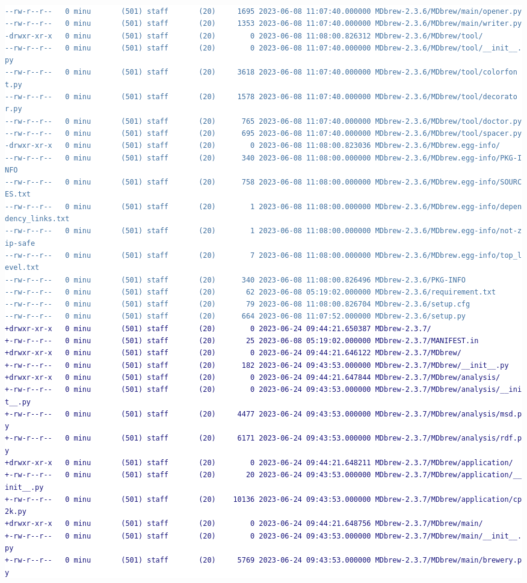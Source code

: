 ```diff
--rw-r--r--   0 minu       (501) staff       (20)     1695 2023-06-08 11:07:40.000000 MDbrew-2.3.6/MDbrew/main/opener.py
--rw-r--r--   0 minu       (501) staff       (20)     1353 2023-06-08 11:07:40.000000 MDbrew-2.3.6/MDbrew/main/writer.py
-drwxr-xr-x   0 minu       (501) staff       (20)        0 2023-06-08 11:08:00.826312 MDbrew-2.3.6/MDbrew/tool/
--rw-r--r--   0 minu       (501) staff       (20)        0 2023-06-08 11:07:40.000000 MDbrew-2.3.6/MDbrew/tool/__init__.py
--rw-r--r--   0 minu       (501) staff       (20)     3618 2023-06-08 11:07:40.000000 MDbrew-2.3.6/MDbrew/tool/colorfont.py
--rw-r--r--   0 minu       (501) staff       (20)     1578 2023-06-08 11:07:40.000000 MDbrew-2.3.6/MDbrew/tool/decorator.py
--rw-r--r--   0 minu       (501) staff       (20)      765 2023-06-08 11:07:40.000000 MDbrew-2.3.6/MDbrew/tool/doctor.py
--rw-r--r--   0 minu       (501) staff       (20)      695 2023-06-08 11:07:40.000000 MDbrew-2.3.6/MDbrew/tool/spacer.py
-drwxr-xr-x   0 minu       (501) staff       (20)        0 2023-06-08 11:08:00.823036 MDbrew-2.3.6/MDbrew.egg-info/
--rw-r--r--   0 minu       (501) staff       (20)      340 2023-06-08 11:08:00.000000 MDbrew-2.3.6/MDbrew.egg-info/PKG-INFO
--rw-r--r--   0 minu       (501) staff       (20)      758 2023-06-08 11:08:00.000000 MDbrew-2.3.6/MDbrew.egg-info/SOURCES.txt
--rw-r--r--   0 minu       (501) staff       (20)        1 2023-06-08 11:08:00.000000 MDbrew-2.3.6/MDbrew.egg-info/dependency_links.txt
--rw-r--r--   0 minu       (501) staff       (20)        1 2023-06-08 11:08:00.000000 MDbrew-2.3.6/MDbrew.egg-info/not-zip-safe
--rw-r--r--   0 minu       (501) staff       (20)        7 2023-06-08 11:08:00.000000 MDbrew-2.3.6/MDbrew.egg-info/top_level.txt
--rw-r--r--   0 minu       (501) staff       (20)      340 2023-06-08 11:08:00.826496 MDbrew-2.3.6/PKG-INFO
--rw-r--r--   0 minu       (501) staff       (20)       62 2023-06-08 05:19:02.000000 MDbrew-2.3.6/requirement.txt
--rw-r--r--   0 minu       (501) staff       (20)       79 2023-06-08 11:08:00.826704 MDbrew-2.3.6/setup.cfg
--rw-r--r--   0 minu       (501) staff       (20)      664 2023-06-08 11:07:52.000000 MDbrew-2.3.6/setup.py
+drwxr-xr-x   0 minu       (501) staff       (20)        0 2023-06-24 09:44:21.650387 MDbrew-2.3.7/
+-rw-r--r--   0 minu       (501) staff       (20)       25 2023-06-08 05:19:02.000000 MDbrew-2.3.7/MANIFEST.in
+drwxr-xr-x   0 minu       (501) staff       (20)        0 2023-06-24 09:44:21.646122 MDbrew-2.3.7/MDbrew/
+-rw-r--r--   0 minu       (501) staff       (20)      182 2023-06-24 09:43:53.000000 MDbrew-2.3.7/MDbrew/__init__.py
+drwxr-xr-x   0 minu       (501) staff       (20)        0 2023-06-24 09:44:21.647844 MDbrew-2.3.7/MDbrew/analysis/
+-rw-r--r--   0 minu       (501) staff       (20)        0 2023-06-24 09:43:53.000000 MDbrew-2.3.7/MDbrew/analysis/__init__.py
+-rw-r--r--   0 minu       (501) staff       (20)     4477 2023-06-24 09:43:53.000000 MDbrew-2.3.7/MDbrew/analysis/msd.py
+-rw-r--r--   0 minu       (501) staff       (20)     6171 2023-06-24 09:43:53.000000 MDbrew-2.3.7/MDbrew/analysis/rdf.py
+drwxr-xr-x   0 minu       (501) staff       (20)        0 2023-06-24 09:44:21.648211 MDbrew-2.3.7/MDbrew/application/
+-rw-r--r--   0 minu       (501) staff       (20)       20 2023-06-24 09:43:53.000000 MDbrew-2.3.7/MDbrew/application/__init__.py
+-rw-r--r--   0 minu       (501) staff       (20)    10136 2023-06-24 09:43:53.000000 MDbrew-2.3.7/MDbrew/application/cp2k.py
+drwxr-xr-x   0 minu       (501) staff       (20)        0 2023-06-24 09:44:21.648756 MDbrew-2.3.7/MDbrew/main/
+-rw-r--r--   0 minu       (501) staff       (20)        0 2023-06-24 09:43:53.000000 MDbrew-2.3.7/MDbrew/main/__init__.py
+-rw-r--r--   0 minu       (501) staff       (20)     5769 2023-06-24 09:43:53.000000 MDbrew-2.3.7/MDbrew/main/brewery.py
```